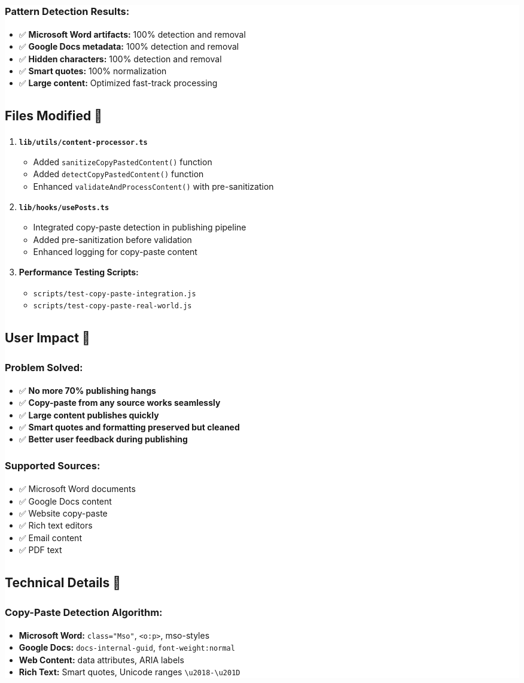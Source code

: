 ### Pattern Detection Results:

- ✅ **Microsoft Word artifacts:** 100% detection and removal
- ✅ **Google Docs metadata:** 100% detection and removal
- ✅ **Hidden characters:** 100% detection and removal
- ✅ **Smart quotes:** 100% normalization
- ✅ **Large content:** Optimized fast-track processing

## Files Modified 📁

1. **`lib/utils/content-processor.ts`**

   - Added `sanitizeCopyPastedContent()` function
   - Added `detectCopyPastedContent()` function
   - Enhanced `validateAndProcessContent()` with pre-sanitization

2. **`lib/hooks/usePosts.ts`**

   - Integrated copy-paste detection in publishing pipeline
   - Added pre-sanitization before validation
   - Enhanced logging for copy-paste content

3. **Performance Testing Scripts:**
   - `scripts/test-copy-paste-integration.js`
   - `scripts/test-copy-paste-real-world.js`

## User Impact 🎯

### Problem Solved:

- ✅ **No more 70% publishing hangs**
- ✅ **Copy-paste from any source works seamlessly**
- ✅ **Large content publishes quickly**
- ✅ **Smart quotes and formatting preserved but cleaned**
- ✅ **Better user feedback during publishing**

### Supported Sources:

- ✅ Microsoft Word documents
- ✅ Google Docs content
- ✅ Website copy-paste
- ✅ Rich text editors
- ✅ Email content
- ✅ PDF text

## Technical Details 🔧

### Copy-Paste Detection Algorithm:

- **Microsoft Word:** `class="Mso"`, `<o:p>`, mso-styles
- **Google Docs:** `docs-internal-guid`, `font-weight:normal`
- **Web Content:** data attributes, ARIA labels
- **Rich Text:** Smart quotes, Unicode ranges `\u2018-\u201D`
